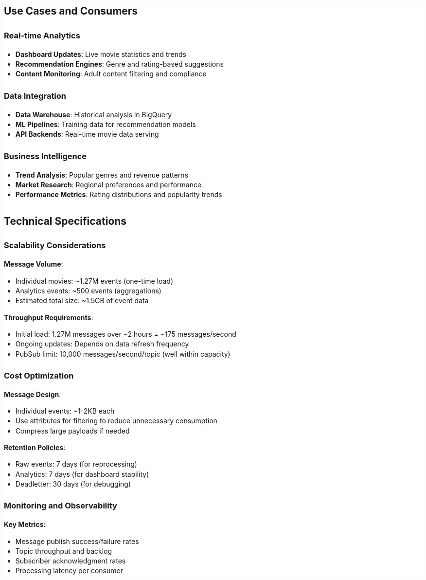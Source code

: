 ## Use Cases and Consumers

### Real-time Analytics
- **Dashboard Updates**: Live movie statistics and trends
- **Recommendation Engines**: Genre and rating-based suggestions
- **Content Monitoring**: Adult content filtering and compliance

### Data Integration
- **Data Warehouse**: Historical analysis in BigQuery
- **ML Pipelines**: Training data for recommendation models
- **API Backends**: Real-time movie data serving

### Business Intelligence
- **Trend Analysis**: Popular genres and revenue patterns
- **Market Research**: Regional preferences and performance
- **Performance Metrics**: Rating distributions and popularity trends

## Technical Specifications

### Scalability Considerations

**Message Volume**:
- Individual movies: ~1.27M events (one-time load)
- Analytics events: ~500 events (aggregations)
- Estimated total size: ~1.5GB of event data

**Throughput Requirements**:
- Initial load: 1.27M messages over ~2 hours = ~175 messages/second
- Ongoing updates: Depends on data refresh frequency
- PubSub limit: 10,000 messages/second/topic (well within capacity)

### Cost Optimization

**Message Design**:
- Individual events: ~1-2KB each
- Use attributes for filtering to reduce unnecessary consumption
- Compress large payloads if needed

**Retention Policies**:
- Raw events: 7 days (for reprocessing)
- Analytics: 7 days (for dashboard stability)
- Deadletter: 30 days (for debugging)

### Monitoring and Observability

**Key Metrics**:
- Message publish success/failure rates
- Topic throughput and backlog
- Subscriber acknowledgment rates
- Processing latency per consumer
